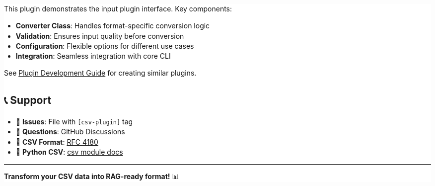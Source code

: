 This plugin demonstrates the input plugin interface. Key components:

- **Converter Class**: Handles format-specific conversion logic
- **Validation**: Ensures input quality before conversion
- **Configuration**: Flexible options for different use cases
- **Integration**: Seamless integration with core CLI

See [Plugin Development Guide](../../PLUGIN_DEVELOPMENT.md) for creating similar plugins.

## 📞 Support

- 🐛 **Issues**: File with `[csv-plugin]` tag
- 💬 **Questions**: GitHub Discussions
- 📖 **CSV Format**: [RFC 4180](https://tools.ietf.org/html/rfc4180)
- 🔧 **Python CSV**: [csv module docs](https://docs.python.org/3/library/csv.html)

---

**Transform your CSV data into RAG-ready format!** 📊